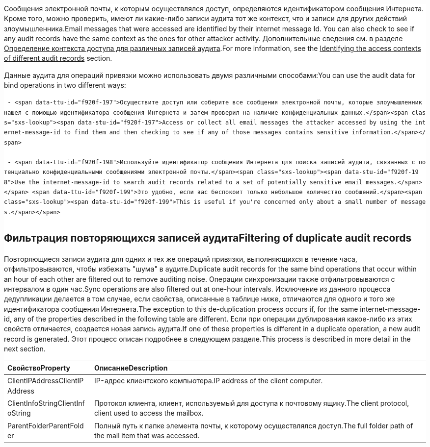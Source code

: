    <span data-ttu-id="f920f-194">Сообщения электронной почты, к которым осуществлялся доступ, определяются идентификатором сообщения Интернета. Кроме того, можно проверить, имеют ли какие-либо записи аудита тот же контекст, что и записи для других действий злоумышленника.</span><span class="sxs-lookup"><span data-stu-id="f920f-194">Email messages that were accessed are identified by their internet message Id. You can also check to see if any audit records have the same context as the ones for other attacker activity.</span></span> <span data-ttu-id="f920f-195">Дополнительные сведения см. в разделе [Определение контекста доступа для различных записей аудита](#identifying-the-access-contexts-of-different-audit-records).</span><span class="sxs-lookup"><span data-stu-id="f920f-195">For more information, see the [Identifying the access contexts of different audit records](#identifying-the-access-contexts-of-different-audit-records) section.</span></span>
 
   <span data-ttu-id="f920f-196">Данные аудита для операций привязки можно использовать двумя различными способами:</span><span class="sxs-lookup"><span data-stu-id="f920f-196">You can use the audit data for bind operations in two different ways:</span></span>

     - <span data-ttu-id="f920f-197">Осуществите доступ или соберите все сообщения электронной почты, которые злоумышленник нашел с помощью идентификатора сообщения Интернета и затем проверил на наличие конфиденциальных данных.</span><span class="sxs-lookup"><span data-stu-id="f920f-197">Access or collect all email messages the attacker accessed by using the internet-message-id to find them and then checking to see if any of those messages contains sensitive information.</span></span>

     - <span data-ttu-id="f920f-198">Используйте идентификатор сообщения Интернета для поиска записей аудита, связанных с потенциально конфиденциальными сообщениями электронной почты.</span><span class="sxs-lookup"><span data-stu-id="f920f-198">Use the internet-message-id to search audit records related to a set of potentially sensitive email messages.</span></span> <span data-ttu-id="f920f-199">Это удобно, если вас беспокоит только небольшое количество сообщений.</span><span class="sxs-lookup"><span data-stu-id="f920f-199">This is useful if you're concerned only about a small number of messages.</span></span>

## <a name="filtering-of-duplicate-audit-records"></a><span data-ttu-id="f920f-200">Фильтрация повторяющихся записей аудита</span><span class="sxs-lookup"><span data-stu-id="f920f-200">Filtering of duplicate audit records</span></span>

<span data-ttu-id="f920f-201">Повторяющиеся записи аудита для одних и тех же операций привязки, выполняющихся в течение часа, отфильтровываются, чтобы избежать "шума" в аудите.</span><span class="sxs-lookup"><span data-stu-id="f920f-201">Duplicate audit records for the same bind operations that occur within an hour of each other are filtered out to remove auditing noise.</span></span> <span data-ttu-id="f920f-202">Операции синхронизации также отфильтровываются с интервалом в один час.</span><span class="sxs-lookup"><span data-stu-id="f920f-202">Sync operations are also filtered out at one-hour intervals.</span></span> <span data-ttu-id="f920f-203">Исключение из данного процесса дедупликации делается в том случае, если свойства, описанные в таблице ниже, отличаются для одного и того же идентификатора сообщения Интернета.</span><span class="sxs-lookup"><span data-stu-id="f920f-203">The exception to this de-duplication process occurs if, for the same internet-message-id, any of the properties described in the following table are different.</span></span> <span data-ttu-id="f920f-204">Если при операции дублирования какое-либо из этих свойств отличается, создается новая запись аудита.</span><span class="sxs-lookup"><span data-stu-id="f920f-204">If one of these properties is different in a duplicate operation, a new audit record is generated.</span></span> <span data-ttu-id="f920f-205">Этот процесс описан подробнее в следующем разделе.</span><span class="sxs-lookup"><span data-stu-id="f920f-205">This process is described in more detail in the next section.</span></span>

| <span data-ttu-id="f920f-206">Свойство</span><span class="sxs-lookup"><span data-stu-id="f920f-206">Property</span></span>| <span data-ttu-id="f920f-207">Описание</span><span class="sxs-lookup"><span data-stu-id="f920f-207">Description</span></span>|
|:--------|:---------|
|<span data-ttu-id="f920f-208">ClientIPAddress</span><span class="sxs-lookup"><span data-stu-id="f920f-208">ClientIPAddress</span></span> | <span data-ttu-id="f920f-209">IP-адрес клиентского компьютера.</span><span class="sxs-lookup"><span data-stu-id="f920f-209">IP address of the client computer.</span></span>|
|<span data-ttu-id="f920f-210">ClientInfoString</span><span class="sxs-lookup"><span data-stu-id="f920f-210">ClientInfoString</span></span>| <span data-ttu-id="f920f-211">Протокол клиента, клиент, используемый для доступа к почтовому ящику.</span><span class="sxs-lookup"><span data-stu-id="f920f-211">The client protocol, client used to access the mailbox.</span></span>| 
|<span data-ttu-id="f920f-212">ParentFolder</span><span class="sxs-lookup"><span data-stu-id="f920f-212">ParentFolder</span></span>    | <span data-ttu-id="f920f-213">Полный путь к папке элемента почты, к которому осуществлялся доступ.</span><span class="sxs-lookup"><span data-stu-id="f920f-213">The full folder path of the mail item that was accessed.</span></span> |
